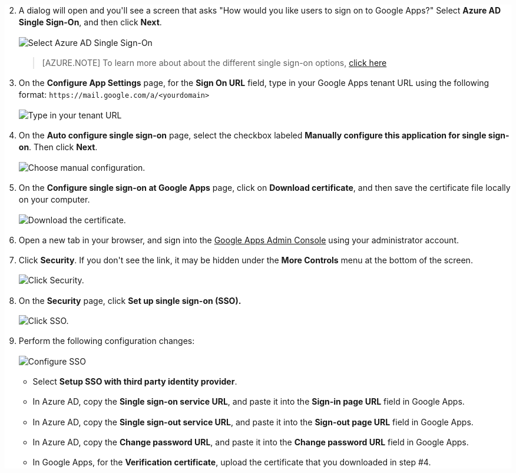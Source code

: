2. A dialog will open and you'll see a screen that asks "How would you like users to sign on to Google Apps?" Select **Azure AD Single Sign-On**, and then click **Next**.

	![Select Azure AD Single Sign-On][7]

	> [AZURE.NOTE] To learn more about about the different single sign-on options, [click here](/documentation/articles/active-directory-appssoaccess-whatis#how-does-single-sign-on-with-azure-active-directory-work)

3. On the **Configure App Settings** page, for the **Sign On URL** field, type in your Google Apps tenant URL using the following format: `https://mail.google.com/a/<yourdomain>`

	![Type in your tenant URL][8]

4. On the **Auto configure single sign-on** page, select the checkbox labeled **Manually configure this application for single sign-on**. Then click **Next**.

	![Choose manual configuration.](./media/active-directory-saas-google-apps-tutorial/ga-auto-skip.PNG)

4. On the **Configure single sign-on at Google Apps** page, click on **Download certificate**, and then save the certificate file locally on your computer.

	![Download the certificate.][9]

5. Open a new tab in your browser, and sign into the [Google Apps Admin Console](https://accounts.google.com/ServiceLogin?service=CPanel&passive=1209600&cpbps=1&continue=https%3A%2F%2Fadmin.google.com%2FDashboard&followup=https%3A%2F%2Fadmin.google.com%2FDashboard&skipvpage=true) using your administrator account.

6. Click **Security**. If you don't see the link, it may be hidden under the **More Controls** menu at the bottom of the screen.

	![Click Security.][10]

7. On the **Security** page, click **Set up single sign-on (SSO).**

	![Click SSO.][11]

8. Perform the following configuration changes:

	![Configure SSO][12]

	- Select **Setup SSO with third party identity provider**.

	- In Azure AD, copy the **Single sign-on service URL**, and paste it into the **Sign-in page URL** field in Google Apps.

	- In Azure AD, copy the **Single sign-out service URL**, and paste it into the **Sign-out page URL** field in Google Apps.

	- In Azure AD, copy the **Change password URL**, and paste it into the **Change password URL** field in Google Apps.

	- In Google Apps, for the **Verification certificate**, upload the certificate that you downloaded in step #4.


[0]: ./media/active-directory-saas-google-apps-tutorial/azure-active-directory.png
[1]: ./media/active-directory-saas-google-apps-tutorial/applications-tab.png
[2]: ./media/active-directory-saas-google-apps-tutorial/add-app.png
[3]: ./media/active-directory-saas-google-apps-tutorial/add-app-gallery.png
[4]: ./media/active-directory-saas-google-apps-tutorial/add-gapps.png
[5]: ./media/active-directory-saas-google-apps-tutorial/gapps-added.png
[6]: ./media/active-directory-saas-google-apps-tutorial/config-sso.png
[7]: ./media/active-directory-saas-google-apps-tutorial/sso-gapps.png
[8]: ./media/active-directory-saas-google-apps-tutorial/sso-url.png
[9]: ./media/active-directory-saas-google-apps-tutorial/download-cert.png
[10]: ./media/active-directory-saas-google-apps-tutorial/gapps-security.png
[11]: ./media/active-directory-saas-google-apps-tutorial/security-gapps.png
[12]: ./media/active-directory-saas-google-apps-tutorial/gapps-sso-config.png
[13]: ./media/active-directory-saas-google-apps-tutorial/gapps-sso-confirm.png
[14]: ./media/active-directory-saas-google-apps-tutorial/gapps-sso-email.png
[15]: ./media/active-directory-saas-google-apps-tutorial/gapps-api.png
[16]: ./media/active-directory-saas-google-apps-tutorial/gapps-api-enabled.png
[17]: ./media/active-directory-saas-google-apps-tutorial/add-custom-domain.png
[18]: ./media/active-directory-saas-google-apps-tutorial/specify-domain.png
[19]: ./media/active-directory-saas-google-apps-tutorial/verify-domain.png
[20]: ./media/active-directory-saas-google-apps-tutorial/gapps-domains.png
[21]: ./media/active-directory-saas-google-apps-tutorial/gapps-add-domain.png
[22]: ./media/active-directory-saas-google-apps-tutorial/gapps-add-another.png
[23]: ./media/active-directory-saas-google-apps-tutorial/apps-gapps.png
[24]: ./media/active-directory-saas-google-apps-tutorial/gapps-provisioning.png
[25]: ./media/active-directory-saas-google-apps-tutorial/gapps-provisioning-auth.png
[26]: ./media/active-directory-saas-google-apps-tutorial/gapps-admin.png
[27]: ./media/active-directory-saas-google-apps-tutorial/gapps-admin-privileges.png
[28]: ./media/active-directory-saas-google-apps-tutorial/gapps-auth.png
[29]: ./media/active-directory-saas-google-apps-tutorial/assign-users.png
[30]: ./media/active-directory-saas-google-apps-tutorial/assign-confirm.png